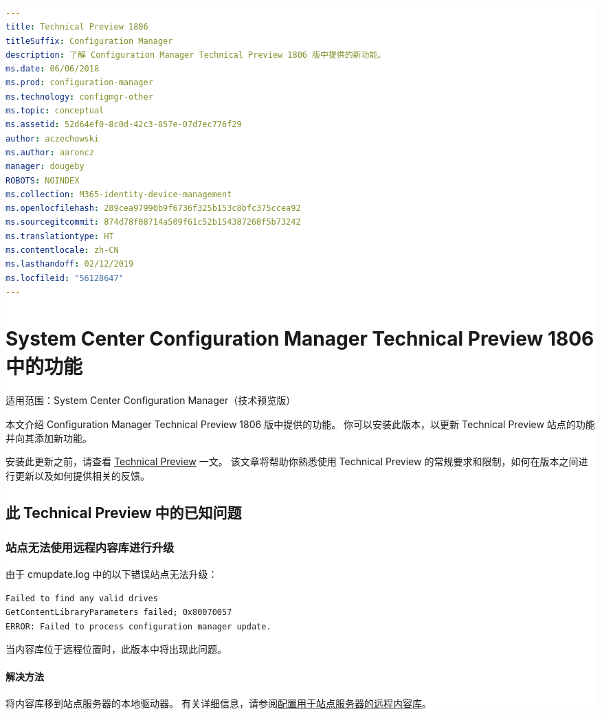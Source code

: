 ```yaml
---
title: Technical Preview 1806
titleSuffix: Configuration Manager
description: 了解 Configuration Manager Technical Preview 1806 版中提供的新功能。
ms.date: 06/06/2018
ms.prod: configuration-manager
ms.technology: configmgr-other
ms.topic: conceptual
ms.assetid: 52d64ef0-8c0d-42c3-857e-07d7ec776f29
author: aczechowski
ms.author: aaroncz
manager: dougeby
ROBOTS: NOINDEX
ms.collection: M365-identity-device-management
ms.openlocfilehash: 289cea97990b9f6736f325b153c8bfc375ccea92
ms.sourcegitcommit: 874d78f08714a509f61c52b154387268f5b73242
ms.translationtype: HT
ms.contentlocale: zh-CN
ms.lasthandoff: 02/12/2019
ms.locfileid: "56128647"
---
```

# <a name="capabilities-in-technical-preview-1806-for-system-center-configuration-manager"></a>System Center Configuration Manager Technical Preview 1806 中的功能

适用范围：System Center Configuration Manager（技术预览版）

本文介绍 Configuration Manager Technical Preview 1806 版中提供的功能。 你可以安装此版本，以更新 Technical Preview 站点的功能并向其添加新功能。 

安装此更新之前，请查看 [Technical Preview](/sccm/core/get-started/technical-preview) 一文。 该文章将帮助你熟悉使用 Technical Preview 的常规要求和限制，如何在版本之间进行更新以及如何提供相关的反馈。     



## <a name="known-issues-in-this-technical-preview"></a>此 Technical Preview 中的已知问题

### <a name="ki_contentlib"></a> 站点无法使用远程内容库进行升级
 由于 cmupdate.log 中的以下错误站点无法升级：  
```  
Failed to find any valid drives  
GetContentLibraryParameters failed; 0x80070057  
ERROR: Failed to process configuration manager update.  
```  

当内容库位于远程位置时，此版本中将出现此问题。

#### <a name="workaround"></a>解决方法
将内容库移到站点服务器的本地驱动器。 有关详细信息，请参阅[配置用于站点服务器的远程内容库](/sccm/core/get-started/capabilities-in-technical-preview-1804#configure-a-remote-content-library-for-the-site-server)。 
